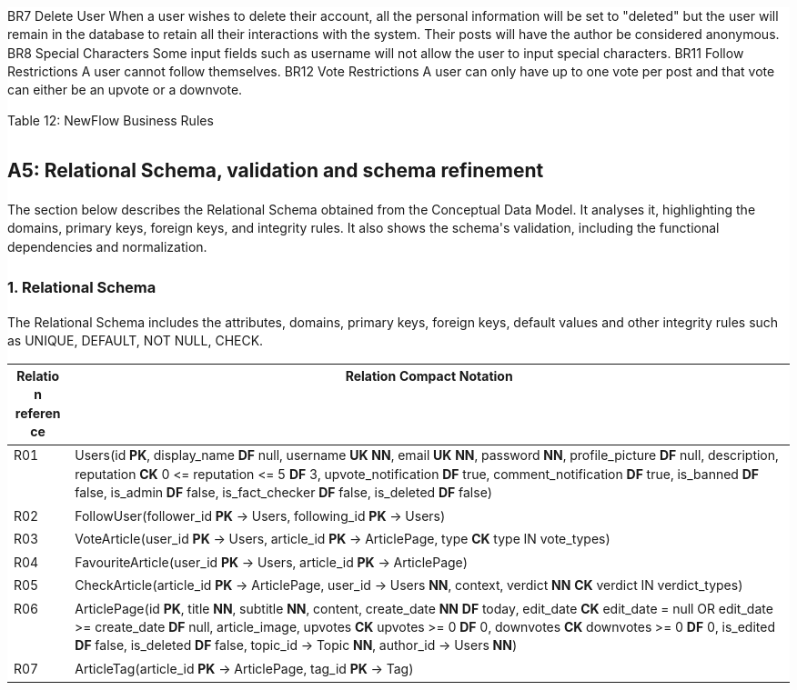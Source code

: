 </tr>
<tr>

<td>BR7</td>
<td>Delete User</td>
<td>
When a user wishes to delete their account, all the personal information will be set to "deleted" but the user will remain in the database to retain all their interactions with the system. Their posts will have the author be considered anonymous.
</td>

</tr>
<tr>

<td>BR8</td>
<td>Special Characters</td>
<td>
Some input fields such as username will not allow the user to input special characters.
</td>

</tr>
<tr>

<td>BR11</td>
<td>Follow Restrictions</td>
<td>
A user cannot follow themselves.
</td>

</tr>
<tr>

<td>BR12</td>
<td>Vote Restrictions</td>
<td>
A user can only have up to one vote per post and that vote can either be an upvote or a downvote.
</td>

</tr>
</table>

Table 12: NewFlow Business Rules

## A5: Relational Schema, validation and schema refinement

The section below describes the Relational Schema obtained from the Conceptual Data Model. It analyses it, highlighting the domains, primary keys, foreign keys, and integrity rules. It also shows the schema's validation, including the functional dependencies and normalization.

### 1. Relational Schema

The Relational Schema includes the attributes, domains, primary keys, foreign keys, default values and other integrity rules such as UNIQUE, DEFAULT, NOT NULL, CHECK.

| Relation reference | Relation Compact Notation                                                                                                                                                                                                                                                                                                                                                       |
| ------------------ | ------------------------------------------------------------------------------------------------------------------------------------------------------------------------------------------------------------------------------------------------------------------------------------------------------------------------------------------------------------------------------- |
| R01                | Users(id **PK**, display_name **DF** null, username **UK** **NN**, email **UK** **NN**, password **NN**, profile_picture **DF** null, description, reputation **CK** 0 <= reputation <= 5 **DF** 3, upvote_notification **DF** true, comment_notification **DF** true, is_banned **DF** false, is_admin **DF** false, is_fact_checker **DF** false, is_deleted **DF** false)    |
| R02                | FollowUser(follower_id **PK** -> Users, following_id **PK** -> Users)                                                                                                                                                                                                                                                                                                           |
| R03                | VoteArticle(user_id **PK** -> Users, article_id **PK** -> ArticlePage, type **CK** type IN vote_types)                                                                                                                                                                                                                                                                          |
| R04                | FavouriteArticle(user_id **PK** -> Users, article_id **PK** -> ArticlePage)                                                                                                                                                                                                                                                                                                     |
| R05                | CheckArticle(article_id **PK** -> ArticlePage, user_id -> Users **NN**, context, verdict **NN** **CK** verdict IN verdict_types)                                                                                                                                                                                                                                                |
| R06                | ArticlePage(id **PK**, title **NN**, subtitle **NN**, content, create_date **NN** **DF** today, edit_date **CK** edit_date = null OR edit_date >= create_date **DF** null, article_image, upvotes **CK** upvotes >= 0 **DF** 0, downvotes **CK** downvotes >= 0 **DF** 0, is_edited **DF** false, is_deleted **DF** false, topic_id -> Topic **NN**, author_id -> Users **NN**) |
| R07                | ArticleTag(article_id **PK** -> ArticlePage, tag_id **PK** -> Tag)                                                                                                                                                                                                                                                                                                              |
